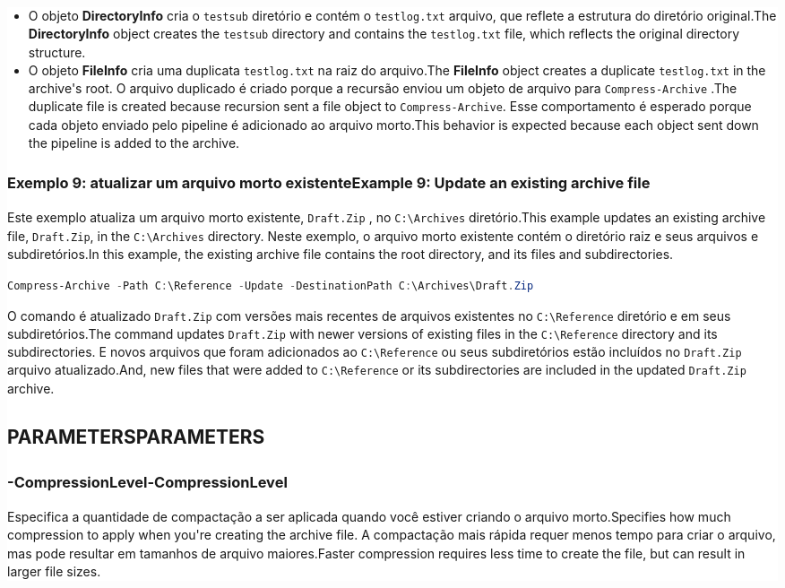 - <span data-ttu-id="b5d4e-185">O objeto **DirectoryInfo** cria o `testsub` diretório e contém o `testlog.txt` arquivo, que reflete a estrutura do diretório original.</span><span class="sxs-lookup"><span data-stu-id="b5d4e-185">The **DirectoryInfo** object creates the `testsub` directory and contains the `testlog.txt` file, which reflects the original directory structure.</span></span>
- <span data-ttu-id="b5d4e-186">O objeto **FileInfo** cria uma duplicata `testlog.txt` na raiz do arquivo.</span><span class="sxs-lookup"><span data-stu-id="b5d4e-186">The **FileInfo** object creates a duplicate `testlog.txt` in the archive's root.</span></span> <span data-ttu-id="b5d4e-187">O arquivo duplicado é criado porque a recursão enviou um objeto de arquivo para `Compress-Archive` .</span><span class="sxs-lookup"><span data-stu-id="b5d4e-187">The duplicate file is created because recursion sent a file object to `Compress-Archive`.</span></span> <span data-ttu-id="b5d4e-188">Esse comportamento é esperado porque cada objeto enviado pelo pipeline é adicionado ao arquivo morto.</span><span class="sxs-lookup"><span data-stu-id="b5d4e-188">This behavior is expected because each object sent down the pipeline is added to the archive.</span></span>

### <span data-ttu-id="b5d4e-189">Exemplo 9: atualizar um arquivo morto existente</span><span class="sxs-lookup"><span data-stu-id="b5d4e-189">Example 9: Update an existing archive file</span></span>

<span data-ttu-id="b5d4e-190">Este exemplo atualiza um arquivo morto existente, `Draft.Zip` , no `C:\Archives` diretório.</span><span class="sxs-lookup"><span data-stu-id="b5d4e-190">This example updates an existing archive file, `Draft.Zip`, in the `C:\Archives` directory.</span></span> <span data-ttu-id="b5d4e-191">Neste exemplo, o arquivo morto existente contém o diretório raiz e seus arquivos e subdiretórios.</span><span class="sxs-lookup"><span data-stu-id="b5d4e-191">In this example, the existing archive file contains the root directory, and its files and subdirectories.</span></span>

```powershell
Compress-Archive -Path C:\Reference -Update -DestinationPath C:\Archives\Draft.Zip
```

<span data-ttu-id="b5d4e-192">O comando é atualizado `Draft.Zip` com versões mais recentes de arquivos existentes no `C:\Reference` diretório e em seus subdiretórios.</span><span class="sxs-lookup"><span data-stu-id="b5d4e-192">The command updates `Draft.Zip` with newer versions of existing files in the `C:\Reference` directory and its subdirectories.</span></span> <span data-ttu-id="b5d4e-193">E novos arquivos que foram adicionados ao `C:\Reference` ou seus subdiretórios estão incluídos no `Draft.Zip` arquivo atualizado.</span><span class="sxs-lookup"><span data-stu-id="b5d4e-193">And, new files that were added to `C:\Reference` or its subdirectories are included in the updated `Draft.Zip` archive.</span></span>

## <span data-ttu-id="b5d4e-194">PARAMETERS</span><span class="sxs-lookup"><span data-stu-id="b5d4e-194">PARAMETERS</span></span>

### <span data-ttu-id="b5d4e-195">-CompressionLevel</span><span class="sxs-lookup"><span data-stu-id="b5d4e-195">-CompressionLevel</span></span>

<span data-ttu-id="b5d4e-196">Especifica a quantidade de compactação a ser aplicada quando você estiver criando o arquivo morto.</span><span class="sxs-lookup"><span data-stu-id="b5d4e-196">Specifies how much compression to apply when you're creating the archive file.</span></span> <span data-ttu-id="b5d4e-197">A compactação mais rápida requer menos tempo para criar o arquivo, mas pode resultar em tamanhos de arquivo maiores.</span><span class="sxs-lookup"><span data-stu-id="b5d4e-197">Faster compression requires less time to create the file, but can result in larger file sizes.</span></span>
